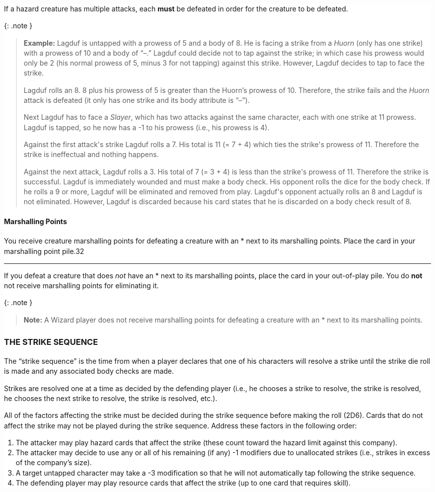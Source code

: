 If a hazard creature has multiple attacks, each **must** be defeated in order for the creature to be defeated.

{: .note }
> **Example:** Lagduf is untapped with a prowess of 5 and a body of 8. He is facing a strike from a _Huorn_ (only has one strike) with a prowess of 10 and a body of “–.” Lagduf could decide not to tap against the strike; in which case his prowess would only be 2 (his normal prowess of 5, minus 3 for not tapping) against this strike. However, Lagduf decides to tap to face the strike.
> 
> Lagduf rolls an 8. 8 plus his prowess of 5 is greater than the Huorn’s prowess of 10. Therefore, the strike fails and the _Huorn_ attack is defeated (it only has one strike and its body attribute is “–”). 
> 
> Next Lagduf has to face a _Slayer_, which has two attacks against the same character, each with one strike at 11 prowess. Lagduf is tapped, so he now has a -1 to his prowess (i.e., his prowess is 4).
> 
> Against the first attack's strike Lagduf rolls a 7. His total is 11 (= 7 + 4) which ties the strike's prowess of 11. Therefore the strike is ineffectual and nothing happens.
> 
> Against the next attack, Lagduf rolls a 3. His total of 7 (= 3 + 4) is less than the strike's prowess of 11. Therefore the strike is successful. Lagduf is immediately wounded and must make a body check. His opponent rolls the dice for the body check. If he rolls a 9 or more, Lagduf will be eliminated and removed from play. Lagduf's opponent actually rolls an 8 and Lagduf is not eliminated. However, Lagduf is discarded because his card states that he is discarded on a body check result of 8. 

#### Marshalling Points

You receive creature marshalling points for defeating a creature with an * next to its marshalling points. Place the card in your marshalling point pile.<span class="page-number">32</span>

<hr id="page33">

If you defeat a creature that does _not_ have an * next to its marshalling points, place the card in your out-of-play pile. You do **not** not receive marshalling points for eliminating it.

{: .note }
> **Note:** A Wizard player does not receive marshalling points for defeating a creature with an * next to its marshalling points.

### THE STRIKE SEQUENCE

The “strike sequence” is the time from when a player declares that one of his characters will resolve a strike until the strike die roll is made and any associated body checks are made.

Strikes are resolved one at a time as decided by the defending player (i.e., he chooses a strike to resolve, the strike is resolved, he chooses the next strike to resolve, the strike is resolved, etc.).

All of the factors affecting the strike must be decided during the strike sequence before making the roll (2D6). Cards that do not affect the strike may not be played during the strike sequence. Address these factors in the following order:

 1. The attacker may play hazard cards that affect the strike (these count toward the hazard limit against this company).
 2. The attacker may decide to use any or all of his remaining (if any) -1 modifiers due to unallocated strikes (i.e., strikes in excess of the company’s size).
 3. A target untapped character may take a -3 modification so that he will not automatically tap following the strike sequence.
 4. The defending player may play resource cards that affect the strike (up to one card that requires skill).
